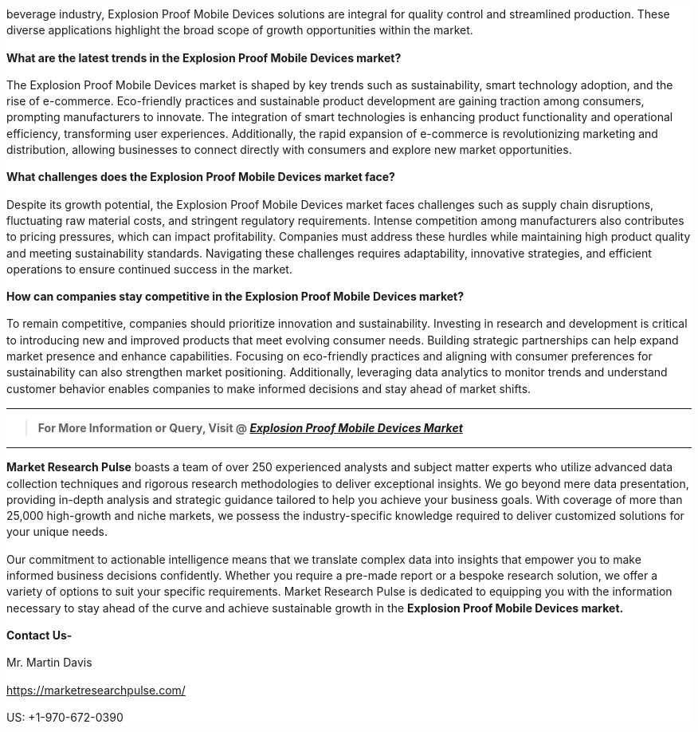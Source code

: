 beverage industry, Explosion Proof Mobile Devices solutions are integral for quality control and streamlined production. These diverse applications highlight the broad scope of growth opportunities within the market.</p><p><strong>What are the latest trends in the Explosion Proof Mobile Devices market?</strong></p><p>The Explosion Proof Mobile Devices market is shaped by key trends such as sustainability, smart technology adoption, and the rise of e-commerce. Eco-friendly practices and sustainable product development are gaining traction among consumers, prompting manufacturers to innovate. The integration of smart technologies is enhancing product functionality and operational efficiency, transforming user experiences. Additionally, the rapid expansion of e-commerce is revolutionizing marketing and distribution, allowing businesses to connect directly with consumers and explore new market opportunities.</p><p><strong>What challenges does the Explosion Proof Mobile Devices market face?</strong></p><p>Despite its growth potential, the Explosion Proof Mobile Devices market faces challenges such as supply chain disruptions, fluctuating raw material costs, and stringent regulatory requirements. Intense competition among manufacturers also contributes to pricing pressures, which can impact profitability. Companies must address these hurdles while maintaining high product quality and meeting sustainability standards. Navigating these challenges requires adaptability, innovative strategies, and efficient operations to ensure continued success in the market.</p><p><strong>How can companies stay competitive in the Explosion Proof Mobile Devices market?</strong></p><p>To remain competitive, companies should prioritize innovation and sustainability. Investing in research and development is critical to introducing new and improved products that meet evolving consumer needs. Building strategic partnerships can help expand market presence and enhance capabilities. Focusing on eco-friendly practices and aligning with consumer preferences for sustainability can also strengthen market positioning. Additionally, leveraging data analytics to monitor trends and understand customer behavior enables companies to make informed decisions and stay ahead of market shifts.</p><hr /><blockquote><p><strong>For More Information or Query, Visit @&nbsp;<em><a href="https://marketresearchpulse.com/report/131249/explosion-proof-mobile-devices-market?utm_source=Linkedin&utm_medium=022">Explosion Proof Mobile Devices Market</a></em></strong></p></blockquote><hr /><p><strong>Market Research Pulse</strong> boasts a team of over 250 experienced analysts and subject matter experts who utilize advanced data collection techniques and rigorous research methodologies to deliver exceptional insights. We go beyond mere data presentation, providing in-depth analysis and strategic guidance tailored to help you achieve your business goals. With coverage of more than 25,000 high-growth and niche markets, we possess the industry-specific knowledge required to deliver customized solutions for your unique needs.</p><p>Our commitment to actionable intelligence means that we translate complex data into insights that empower you to make informed business decisions confidently. Whether you require a pre-made report or a bespoke research solution, we offer a variety of options to suit your specific requirements. Market Research Pulse is dedicated to equipping you with the information necessary to stay ahead of the curve and achieve sustainable growth in the <strong>Explosion Proof Mobile Devices market.</strong></p><p><strong>Contact Us-</strong></p><p>Mr. Martin Davis</p><p>https://marketresearchpulse.com/</p><p>US: +1-970-672-0390</p>
